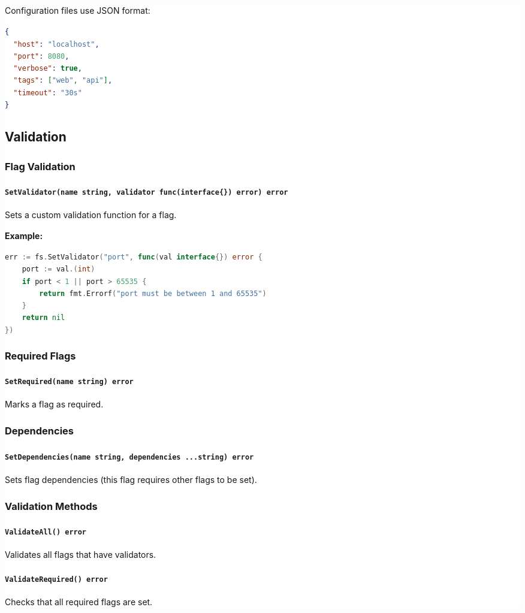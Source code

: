 Configuration files use JSON format:

```json
{
  "host": "localhost",
  "port": 8080,
  "verbose": true,
  "tags": ["web", "api"],
  "timeout": "30s"
}
```

## Validation

### Flag Validation

#### `SetValidator(name string, validator func(interface{}) error) error`

Sets a custom validation function for a flag.

**Example:**
```go
err := fs.SetValidator("port", func(val interface{}) error {
    port := val.(int)
    if port < 1 || port > 65535 {
        return fmt.Errorf("port must be between 1 and 65535")
    }
    return nil
})
```

### Required Flags

#### `SetRequired(name string) error`

Marks a flag as required.

### Dependencies

#### `SetDependencies(name string, dependencies ...string) error`

Sets flag dependencies (this flag requires other flags to be set).

### Validation Methods

#### `ValidateAll() error`

Validates all flags that have validators.

#### `ValidateRequired() error`

Checks that all required flags are set.
